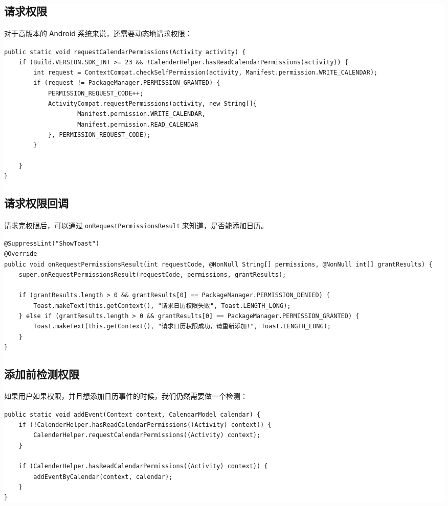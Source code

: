 
请求权限
---

对于高版本的 Android 系统来说，还需要动态地请求权限：

```
public static void requestCalendarPermissions(Activity activity) {
    if (Build.VERSION.SDK_INT >= 23 && !CalenderHelper.hasReadCalendarPermissions(activity)) {
        int request = ContextCompat.checkSelfPermission(activity, Manifest.permission.WRITE_CALENDAR);
        if (request != PackageManager.PERMISSION_GRANTED) {
            PERMISSION_REQUEST_CODE++;
            ActivityCompat.requestPermissions(activity, new String[]{
                    Manifest.permission.WRITE_CALENDAR,
                    Manifest.permission.READ_CALENDAR
            }, PERMISSION_REQUEST_CODE);
        }

    }
}
```

请求权限回调
---

请求完权限后，可以通过 ``onRequestPermissionsResult`` 来知道，是否能添加日历。

```
@SuppressLint("ShowToast")
@Override
public void onRequestPermissionsResult(int requestCode, @NonNull String[] permissions, @NonNull int[] grantResults) {
    super.onRequestPermissionsResult(requestCode, permissions, grantResults);

    if (grantResults.length > 0 && grantResults[0] == PackageManager.PERMISSION_DENIED) {
        Toast.makeText(this.getContext(), "请求日历权限失败", Toast.LENGTH_LONG);
    } else if (grantResults.length > 0 && grantResults[0] == PackageManager.PERMISSION_GRANTED) {
        Toast.makeText(this.getContext(), "请求日历权限成功，请重新添加!", Toast.LENGTH_LONG);
    }
}
```

添加前检测权限
---

如果用户如果权限，并且想添加日历事件的时候，我们仍然需要做一个检测：

```
public static void addEvent(Context context, CalendarModel calendar) {
    if (!CalenderHelper.hasReadCalendarPermissions((Activity) context)) {
        CalenderHelper.requestCalendarPermissions((Activity) context);
    }

    if (CalenderHelper.hasReadCalendarPermissions((Activity) context)) {
        addEventByCalendar(context, calendar);
    }
}
```
